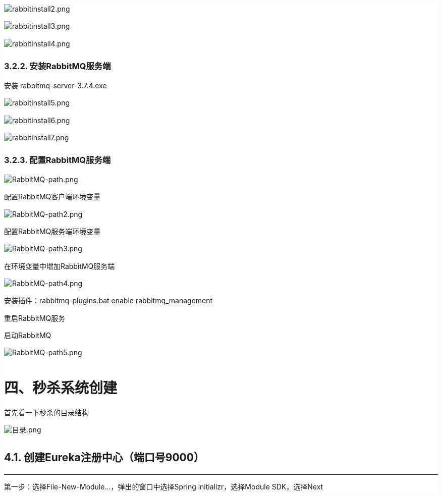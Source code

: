 ![rabbitinstall2.png](assets/rabbitinstall2.png)

![rabbitinstall3.png](assets/rabbitinstall3.png)

![rabbitinstall4.png](assets/rabbitinstall4.png)

### 3.2.2. 安装RabbitMQ服务端

安装 rabbitmq-server-3.7.4.exe

![rabbitinstall5.png](assets/rabbitinstall5.png)

![rabbitinstall6.png](assets/rabbitinstall6.png)

![rabbitinstall7.png](assets/rabbitinstall7.png)

### 3.2.3. 配置RabbitMQ服务端

![RabbitMQ-path.png](assets/RabbitMQ-path.png)

配置RabbitMQ客户端环境变量

![RabbitMQ-path2.png](assets/RabbitMQ-path2.png)

配置RabbitMQ服务端环境变量

![RabbitMQ-path3.png](assets/RabbitMQ-path3.png)

在环境变量中增加RabbitMQ服务端

![RabbitMQ-path4.png](assets/RabbitMQ-path4.png)

安装插件：rabbitmq-plugins.bat enable rabbitmq_management

重启RabbitMQ服务

启动RabbitMQ

![RabbitMQ-path5.png](assets/RabbitMQ-path5.png)

# 四、秒杀系统创建

首先看一下秒杀的目录结构

![目录.png](assets/目录.png)

## 4.1. 创建Eureka注册中心（端口号9000）

------

第一步：选择File-New-Module...，弹出的窗口中选择Spring initializr，选择Module SDK，选择Next
